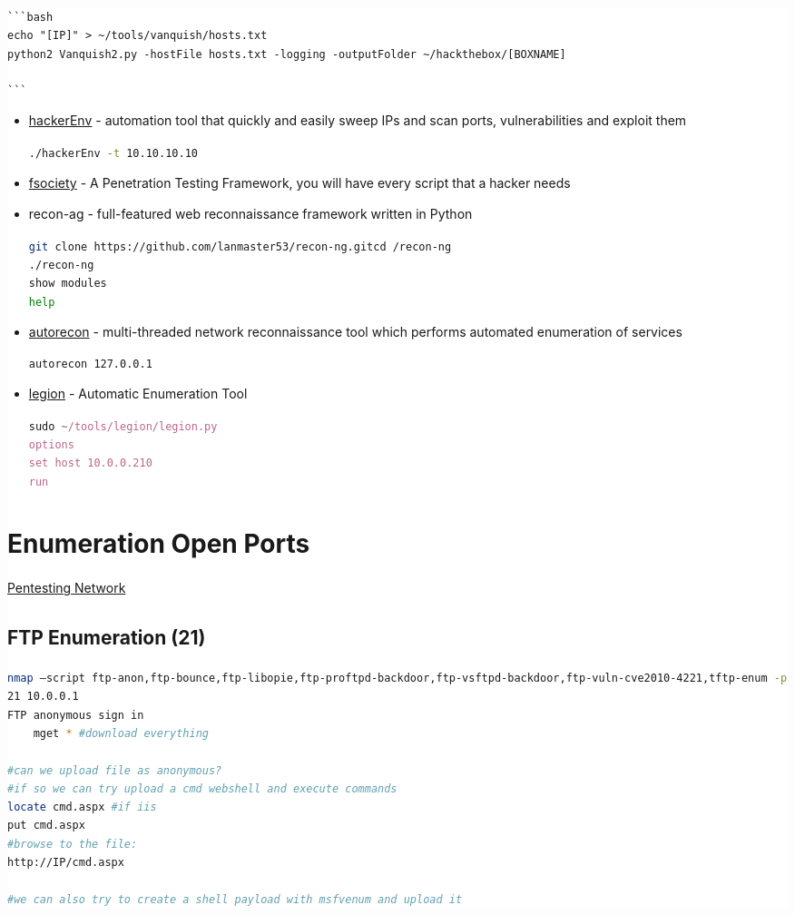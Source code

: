     ```bash
    echo "[IP]" > ~/tools/vanquish/hosts.txt
    python2 Vanquish2.py -hostFile hosts.txt -logging -outputFolder ~/hackthebox/[BOXNAME]

    ```

- [hackerEnv](https://github.com/abdulr7mann/hackerEnv) - automation tool that quickly and easily sweep IPs and scan ports, vulnerabilities and exploit them

    ```bash
    ./hackerEnv -t 10.10.10.10
    ```

- [fsociety](https://github.com/Manisso/fsociety) - A Penetration Testing Framework, you will have every script that a hacker needs

- recon-ag - full-featured web reconnaissance framework written in Python

    ```bash
    git clone https://github.com/lanmaster53/recon-ng.gitcd /recon-ng
    ./recon-ng
    show modules
    help
    ```

- [autorecon](https://github.com/Tib3rius/AutoRecon) - multi-threaded network reconnaissance tool which performs automated enumeration of services

    ```bash
    autorecon 127.0.0.1
    ```

- [legion](https://github.com/carlospolop/legion) - Automatic Enumeration Tool

    ```jsx
    sudo ~/tools/legion/legion.py
    options
    set host 10.0.0.210
    run
    ```

# Enumeration Open Ports

[Pentesting Network](https://book.hacktricks.xyz/pentesting/pentesting-network)

## FTP Enumeration (21)

```bash
nmap –script ftp-anon,ftp-bounce,ftp-libopie,ftp-proftpd-backdoor,ftp-vsftpd-backdoor,ftp-vuln-cve2010-4221,tftp-enum -p 21 10.0.0.1
FTP anonymous sign in
	mget * #download everything

#can we upload file as anonymous?
#if so we can try upload a cmd webshell and execute commands
locate cmd.aspx #if iis
put cmd.aspx
#browse to the file:
http://IP/cmd.aspx

#we can also try to create a shell payload with msfvenum and upload it
```
